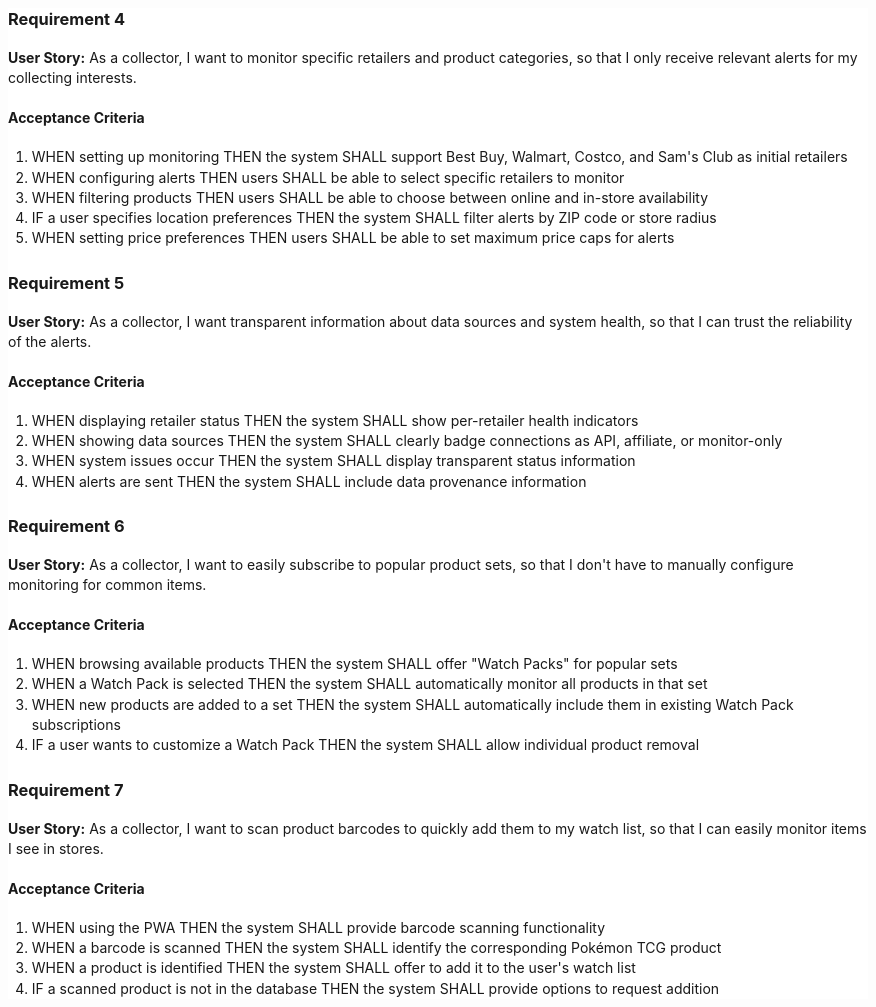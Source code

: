 ### Requirement 4

**User Story:** As a collector, I want to monitor specific retailers and product categories, so that I only receive relevant alerts for my collecting interests.

#### Acceptance Criteria

1. WHEN setting up monitoring THEN the system SHALL support Best Buy, Walmart, Costco, and Sam's Club as initial retailers
2. WHEN configuring alerts THEN users SHALL be able to select specific retailers to monitor
3. WHEN filtering products THEN users SHALL be able to choose between online and in-store availability
4. IF a user specifies location preferences THEN the system SHALL filter alerts by ZIP code or store radius
5. WHEN setting price preferences THEN users SHALL be able to set maximum price caps for alerts

### Requirement 5

**User Story:** As a collector, I want transparent information about data sources and system health, so that I can trust the reliability of the alerts.

#### Acceptance Criteria

1. WHEN displaying retailer status THEN the system SHALL show per-retailer health indicators
2. WHEN showing data sources THEN the system SHALL clearly badge connections as API, affiliate, or monitor-only
3. WHEN system issues occur THEN the system SHALL display transparent status information
4. WHEN alerts are sent THEN the system SHALL include data provenance information

### Requirement 6

**User Story:** As a collector, I want to easily subscribe to popular product sets, so that I don't have to manually configure monitoring for common items.

#### Acceptance Criteria

1. WHEN browsing available products THEN the system SHALL offer "Watch Packs" for popular sets
2. WHEN a Watch Pack is selected THEN the system SHALL automatically monitor all products in that set
3. WHEN new products are added to a set THEN the system SHALL automatically include them in existing Watch Pack subscriptions
4. IF a user wants to customize a Watch Pack THEN the system SHALL allow individual product removal

### Requirement 7

**User Story:** As a collector, I want to scan product barcodes to quickly add them to my watch list, so that I can easily monitor items I see in stores.

#### Acceptance Criteria

1. WHEN using the PWA THEN the system SHALL provide barcode scanning functionality
2. WHEN a barcode is scanned THEN the system SHALL identify the corresponding Pokémon TCG product
3. WHEN a product is identified THEN the system SHALL offer to add it to the user's watch list
4. IF a scanned product is not in the database THEN the system SHALL provide options to request addition
